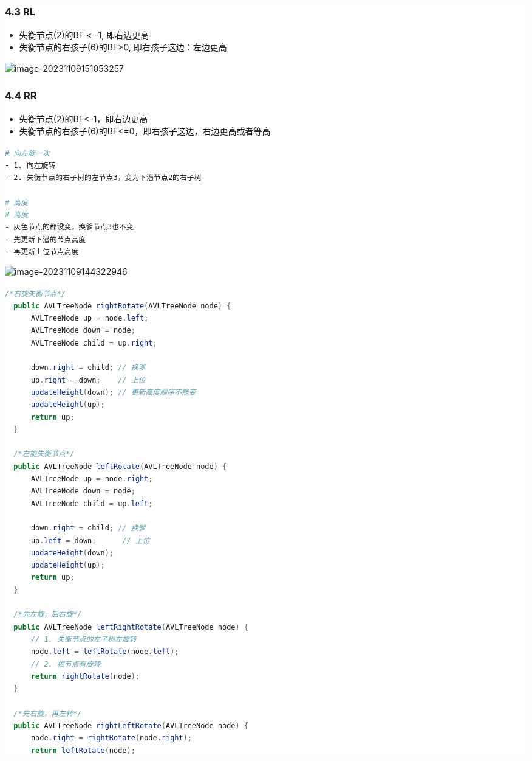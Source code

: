 ### 4.3 RL

- 失衡节点(2)的BF < -1, 即右边更高
- 失衡节点的右孩子(6)的BF>0, 即右孩子这边：左边更高

![image-20231109151053257](https://erick-typora-image.oss-cn-shanghai.aliyuncs.com/img/image-20231109151053257.png)

### 4.4 RR

- 失衡节点(2)的BF<-1，即右边更高
- 失衡节点的右孩子(6)的BF<=0，即右孩子这边，右边更高或者等高

```bash
# 向左旋一次
- 1. 向左旋转
- 2. 失衡节点的右子树的左节点3，变为下潜节点2的右子树

# 高度
# 高度
- 灰色节点的都没变，换爹节点3也不变
- 先更新下潜的节点高度
- 再更新上位节点高度
```

![image-20231109144322946](https://erick-typora-image.oss-cn-shanghai.aliyuncs.com/img/image-20231109144322946.png)

```java
/*右旋失衡节点*/
  public AVLTreeNode rightRotate(AVLTreeNode node) {
      AVLTreeNode up = node.left;
      AVLTreeNode down = node;
      AVLTreeNode child = up.right;

      down.right = child; // 换爹
      up.right = down;    // 上位
      updateHeight(down); // 更新高度顺序不能变
      updateHeight(up);
      return up;
  }

  /*左旋失衡节点*/
  public AVLTreeNode leftRotate(AVLTreeNode node) {
      AVLTreeNode up = node.right;
      AVLTreeNode down = node;
      AVLTreeNode child = up.left;

      down.right = child; // 换爹
      up.left = down;      // 上位
      updateHeight(down);
      updateHeight(up);
      return up;
  }

  /*先左旋，后右旋*/
  public AVLTreeNode leftRightRotate(AVLTreeNode node) {
      // 1. 失衡节点的左子树左旋转
      node.left = leftRotate(node.left);
      // 2. 根节点有旋转
      return rightRotate(node);
  }

  /*先右旋，再左转*/
  public AVLTreeNode rightLeftRotate(AVLTreeNode node) {
      node.right = rightRotate(node.right);
      return leftRotate(node);
```